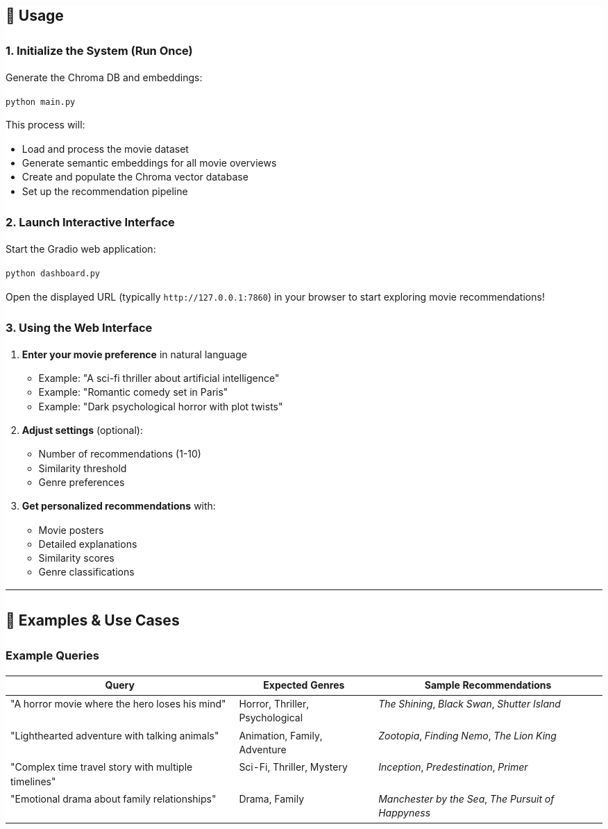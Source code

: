     
## 🧾 Usage

### 1. Initialize the System (Run Once)

Generate the Chroma DB and embeddings:

```bash
python main.py
```

This process will:
- Load and process the movie dataset
- Generate semantic embeddings for all movie overviews
- Create and populate the Chroma vector database
- Set up the recommendation pipeline

### 2. Launch Interactive Interface

Start the Gradio web application:

```bash
python dashboard.py
```

Open the displayed URL (typically `http://127.0.0.1:7860`) in your browser to start exploring movie recommendations!

### 3. Using the Web Interface

1. **Enter your movie preference** in natural language
   - Example: "A sci-fi thriller about artificial intelligence"
   - Example: "Romantic comedy set in Paris"
   - Example: "Dark psychological horror with plot twists"

2. **Adjust settings** (optional):
   - Number of recommendations (1-10)
   - Similarity threshold
   - Genre preferences

3. **Get personalized recommendations** with:
   - Movie posters
   - Detailed explanations
   - Similarity scores
   - Genre classifications

---

## 🧪 Examples & Use Cases

### Example Queries

| Query | Expected Genres | Sample Recommendations |
|-------|----------------|----------------------|
| "A horror movie where the hero loses his mind" | Horror, Thriller, Psychological | *The Shining*, *Black Swan*, *Shutter Island* |
| "Lighthearted adventure with talking animals" | Animation, Family, Adventure | *Zootopia*, *Finding Nemo*, *The Lion King* |
| "Complex time travel story with multiple timelines" | Sci-Fi, Thriller, Mystery | *Inception*, *Predestination*, *Primer* |
| "Emotional drama about family relationships" | Drama, Family | *Manchester by the Sea*, *The Pursuit of Happyness* |
